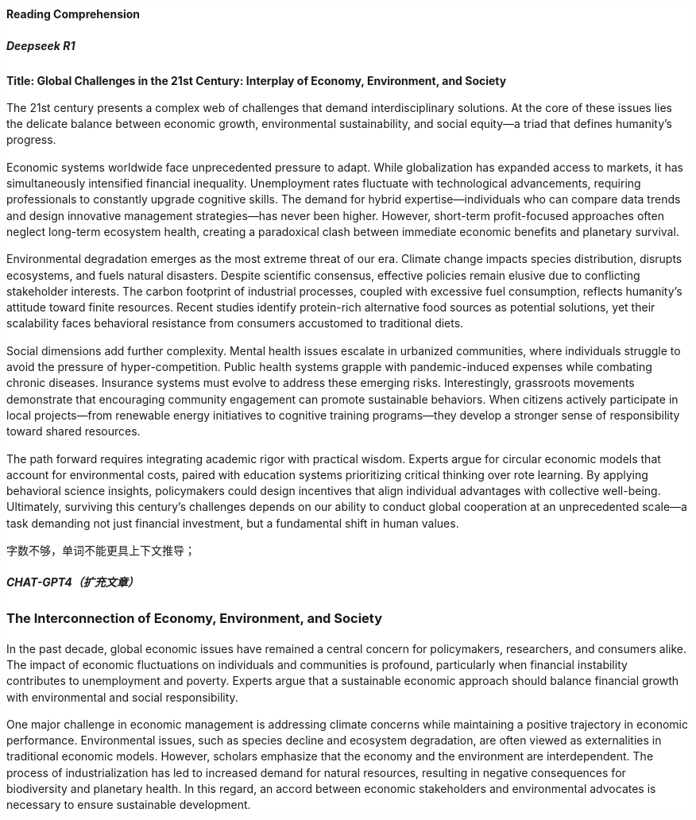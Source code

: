 #### Reading Comprehension
##### Deepseek R1
**Title: Global Challenges in the 21st Century: Interplay of Economy, Environment, and Society**

The 21st century presents a complex web of challenges that demand interdisciplinary solutions. At the core of these issues lies the delicate balance between economic growth, environmental sustainability, and social equity—a triad that defines humanity’s progress.

Economic systems worldwide face unprecedented pressure to adapt. While globalization has expanded access to markets, it has simultaneously intensified financial inequality. Unemployment rates fluctuate with technological advancements, requiring professionals to constantly upgrade cognitive skills. The demand for hybrid expertise—individuals who can compare data trends and design innovative management strategies—has never been higher. However, short-term profit-focused approaches often neglect long-term ecosystem health, creating a paradoxical clash between immediate economic benefits and planetary survival.

Environmental degradation emerges as the most extreme threat of our era. Climate change impacts species distribution, disrupts ecosystems, and fuels natural disasters. Despite scientific consensus, effective policies remain elusive due to conflicting stakeholder interests. The carbon footprint of industrial processes, coupled with excessive fuel consumption, reflects humanity’s attitude toward finite resources. Recent studies identify protein-rich alternative food sources as potential solutions, yet their scalability faces behavioral resistance from consumers accustomed to traditional diets.

Social dimensions add further complexity. Mental health issues escalate in urbanized communities, where individuals struggle to avoid the pressure of hyper-competition. Public health systems grapple with pandemic-induced expenses while combating chronic diseases. Insurance systems must evolve to address these emerging risks. Interestingly, grassroots movements demonstrate that encouraging community engagement can promote sustainable behaviors. When citizens actively participate in local projects—from renewable energy initiatives to cognitive training programs—they develop a stronger sense of responsibility toward shared resources.

The path forward requires integrating academic rigor with practical wisdom. Experts argue for circular economic models that account for environmental costs, paired with education systems prioritizing critical thinking over rote learning. By applying behavioral science insights, policymakers could design incentives that align individual advantages with collective well-being. Ultimately, surviving this century’s challenges depends on our ability to conduct global cooperation at an unprecedented scale—a task demanding not just financial investment, but a fundamental shift in human values.

字数不够，单词不能更具上下文推导；
##### CHAT-GPT4（扩充文章）
### The Interconnection of Economy, Environment, and Society

In the past decade, global economic issues have remained a central concern for policymakers, researchers, and consumers alike. The impact of economic fluctuations on individuals and communities is profound, particularly when financial instability contributes to unemployment and poverty. Experts argue that a sustainable economic approach should balance financial growth with environmental and social responsibility.

One major challenge in economic management is addressing climate concerns while maintaining a positive trajectory in economic performance. Environmental issues, such as species decline and ecosystem degradation, are often viewed as externalities in traditional economic models. However, scholars emphasize that the economy and the environment are interdependent. The process of industrialization has led to increased demand for natural resources, resulting in negative consequences for biodiversity and planetary health. In this regard, an accord between economic stakeholders and environmental advocates is necessary to ensure sustainable development.
